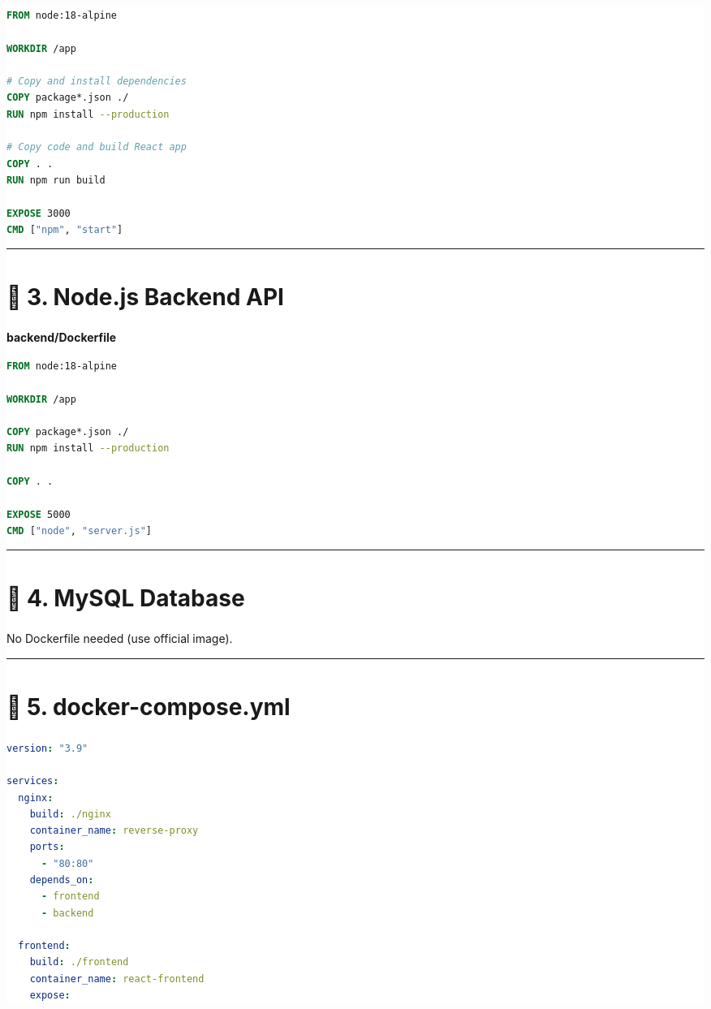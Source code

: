 ```dockerfile
FROM node:18-alpine

WORKDIR /app

# Copy and install dependencies
COPY package*.json ./
RUN npm install --production

# Copy code and build React app
COPY . .
RUN npm run build

EXPOSE 3000
CMD ["npm", "start"]
```

---

# 🔹 **3. Node.js Backend API**

**backend/Dockerfile**

```dockerfile
FROM node:18-alpine

WORKDIR /app

COPY package*.json ./
RUN npm install --production

COPY . .

EXPOSE 5000
CMD ["node", "server.js"]
```

---

# 🔹 **4. MySQL Database**

No Dockerfile needed (use official image).

---

# 🔹 **5. docker-compose.yml**

```yaml
version: "3.9"

services:
  nginx:
    build: ./nginx
    container_name: reverse-proxy
    ports:
      - "80:80"
    depends_on:
      - frontend
      - backend

  frontend:
    build: ./frontend
    container_name: react-frontend
    expose:
```